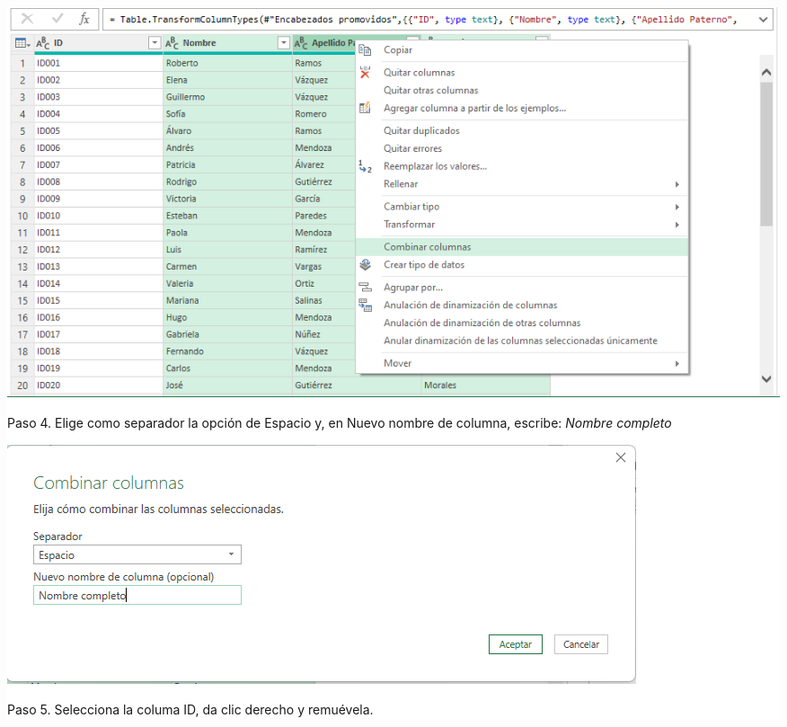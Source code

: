 ![img92](../images/img92.png)

Paso 4. Elige como separador la opción de Espacio y, en Nuevo nombre de columna, escribe: *Nombre completo*

![img93](../images/img93.png)

Paso 5. Selecciona la columa ID, da clic derecho y remuévela.
